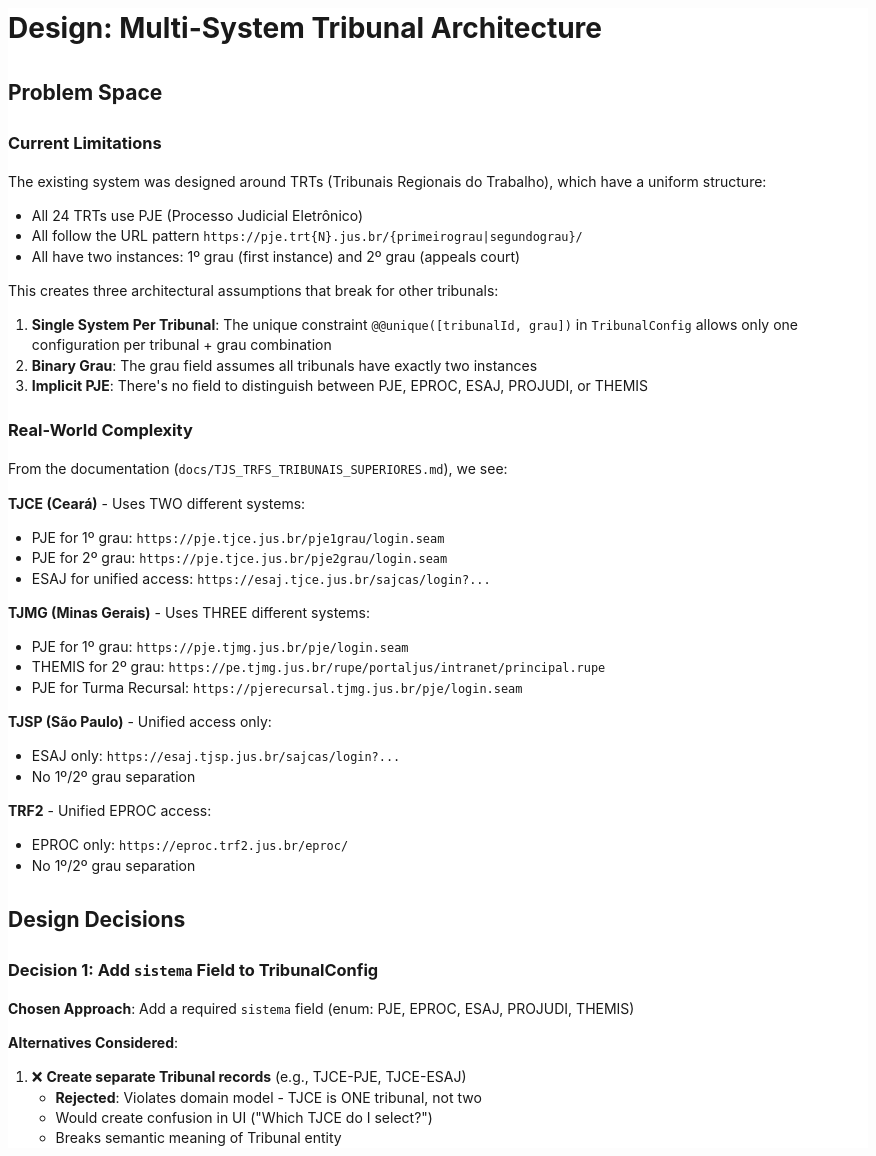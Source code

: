 # Design: Multi-System Tribunal Architecture

## Problem Space

### Current Limitations

The existing system was designed around TRTs (Tribunais Regionais do Trabalho), which have a uniform structure:
- All 24 TRTs use PJE (Processo Judicial Eletrônico)
- All follow the URL pattern `https://pje.trt{N}.jus.br/{primeirograu|segundograu}/`
- All have two instances: 1º grau (first instance) and 2º grau (appeals court)

This creates three architectural assumptions that break for other tribunals:

1. **Single System Per Tribunal**: The unique constraint `@@unique([tribunalId, grau])` in `TribunalConfig` allows only one configuration per tribunal + grau combination
2. **Binary Grau**: The grau field assumes all tribunals have exactly two instances
3. **Implicit PJE**: There's no field to distinguish between PJE, EPROC, ESAJ, PROJUDI, or THEMIS

### Real-World Complexity

From the documentation (`docs/TJS_TRFS_TRIBUNAIS_SUPERIORES.md`), we see:

**TJCE (Ceará)** - Uses TWO different systems:
- PJE for 1º grau: `https://pje.tjce.jus.br/pje1grau/login.seam`
- PJE for 2º grau: `https://pje.tjce.jus.br/pje2grau/login.seam`
- ESAJ for unified access: `https://esaj.tjce.jus.br/sajcas/login?...`

**TJMG (Minas Gerais)** - Uses THREE different systems:
- PJE for 1º grau: `https://pje.tjmg.jus.br/pje/login.seam`
- THEMIS for 2º grau: `https://pe.tjmg.jus.br/rupe/portaljus/intranet/principal.rupe`
- PJE for Turma Recursal: `https://pjerecursal.tjmg.jus.br/pje/login.seam`

**TJSP (São Paulo)** - Unified access only:
- ESAJ only: `https://esaj.tjsp.jus.br/sajcas/login?...`
- No 1º/2º grau separation

**TRF2** - Unified EPROC access:
- EPROC only: `https://eproc.trf2.jus.br/eproc/`
- No 1º/2º grau separation

## Design Decisions

### Decision 1: Add `sistema` Field to TribunalConfig

**Chosen Approach**: Add a required `sistema` field (enum: PJE, EPROC, ESAJ, PROJUDI, THEMIS)

**Alternatives Considered**:

1. ❌ **Create separate Tribunal records** (e.g., TJCE-PJE, TJCE-ESAJ)
   - **Rejected**: Violates domain model - TJCE is ONE tribunal, not two
   - Would create confusion in UI ("Which TJCE do I select?")
   - Breaks semantic meaning of Tribunal entity
